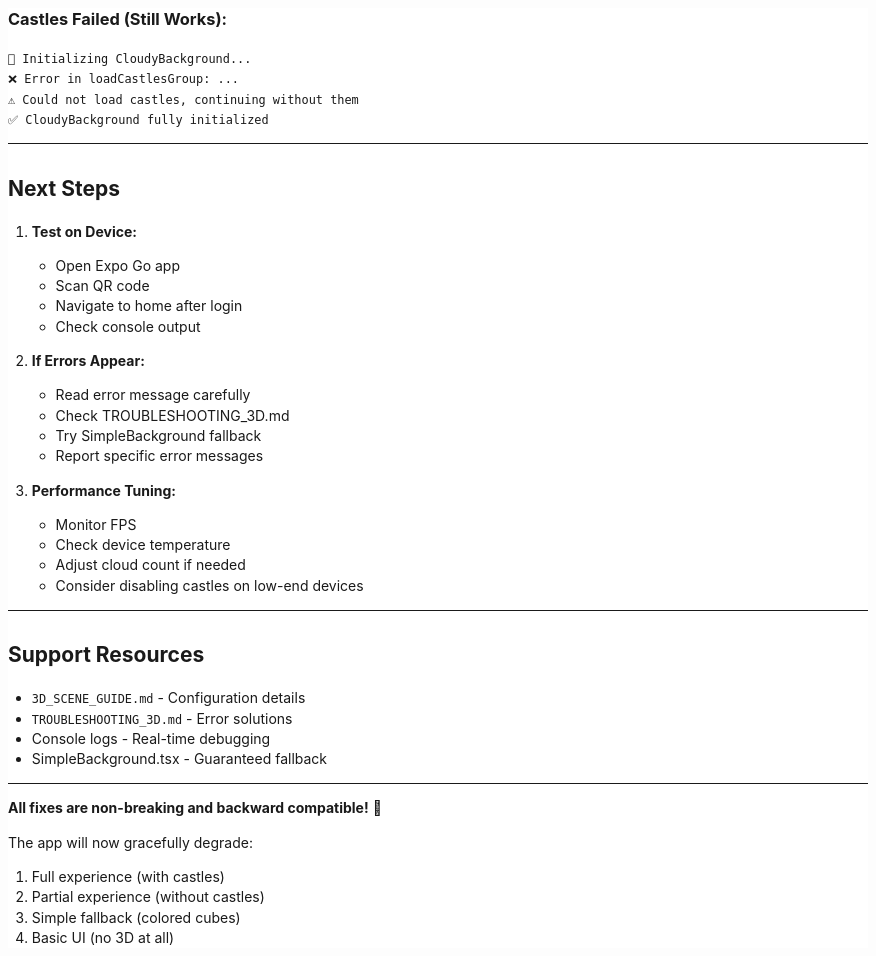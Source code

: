 ### Castles Failed (Still Works):
```
🔧 Initializing CloudyBackground...
❌ Error in loadCastlesGroup: ...
⚠️ Could not load castles, continuing without them
✅ CloudyBackground fully initialized
```

---

## Next Steps

1. **Test on Device:**
   - Open Expo Go app
   - Scan QR code
   - Navigate to home after login
   - Check console output

2. **If Errors Appear:**
   - Read error message carefully
   - Check TROUBLESHOOTING_3D.md
   - Try SimpleBackground fallback
   - Report specific error messages

3. **Performance Tuning:**
   - Monitor FPS
   - Check device temperature
   - Adjust cloud count if needed
   - Consider disabling castles on low-end devices

---

## Support Resources

- `3D_SCENE_GUIDE.md` - Configuration details
- `TROUBLESHOOTING_3D.md` - Error solutions
- Console logs - Real-time debugging
- SimpleBackground.tsx - Guaranteed fallback

---

**All fixes are non-breaking and backward compatible!** 🎉

The app will now gracefully degrade:
1. Full experience (with castles)
2. Partial experience (without castles)
3. Simple fallback (colored cubes)
4. Basic UI (no 3D at all)
